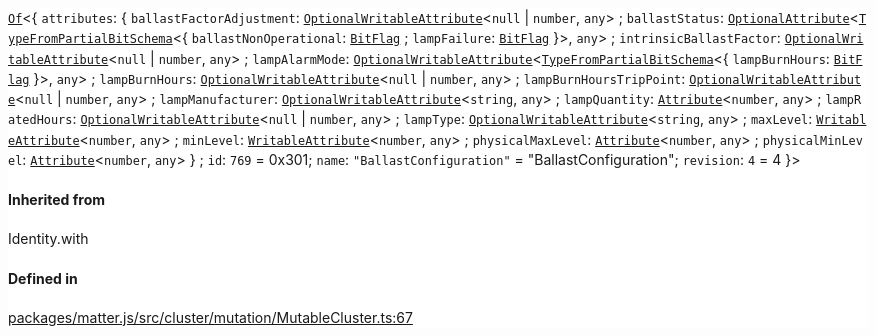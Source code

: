 [`Of`](cluster_export.ClusterType.Of.md)\<\{ `attributes`: \{ `ballastFactorAdjustment`: [`OptionalWritableAttribute`](cluster_export.OptionalWritableAttribute.md)\<``null`` \| `number`, `any`\> ; `ballastStatus`: [`OptionalAttribute`](cluster_export.OptionalAttribute.md)\<[`TypeFromPartialBitSchema`](../modules/schema_export.md#typefrompartialbitschema)\<\{ `ballastNonOperational`: [`BitFlag`](../modules/schema_export.md#bitflag) ; `lampFailure`: [`BitFlag`](../modules/schema_export.md#bitflag)  }\>, `any`\> ; `intrinsicBallastFactor`: [`OptionalWritableAttribute`](cluster_export.OptionalWritableAttribute.md)\<``null`` \| `number`, `any`\> ; `lampAlarmMode`: [`OptionalWritableAttribute`](cluster_export.OptionalWritableAttribute.md)\<[`TypeFromPartialBitSchema`](../modules/schema_export.md#typefrompartialbitschema)\<\{ `lampBurnHours`: [`BitFlag`](../modules/schema_export.md#bitflag)  }\>, `any`\> ; `lampBurnHours`: [`OptionalWritableAttribute`](cluster_export.OptionalWritableAttribute.md)\<``null`` \| `number`, `any`\> ; `lampBurnHoursTripPoint`: [`OptionalWritableAttribute`](cluster_export.OptionalWritableAttribute.md)\<``null`` \| `number`, `any`\> ; `lampManufacturer`: [`OptionalWritableAttribute`](cluster_export.OptionalWritableAttribute.md)\<`string`, `any`\> ; `lampQuantity`: [`Attribute`](cluster_export.Attribute.md)\<`number`, `any`\> ; `lampRatedHours`: [`OptionalWritableAttribute`](cluster_export.OptionalWritableAttribute.md)\<``null`` \| `number`, `any`\> ; `lampType`: [`OptionalWritableAttribute`](cluster_export.OptionalWritableAttribute.md)\<`string`, `any`\> ; `maxLevel`: [`WritableAttribute`](cluster_export.WritableAttribute.md)\<`number`, `any`\> ; `minLevel`: [`WritableAttribute`](cluster_export.WritableAttribute.md)\<`number`, `any`\> ; `physicalMaxLevel`: [`Attribute`](cluster_export.Attribute.md)\<`number`, `any`\> ; `physicalMinLevel`: [`Attribute`](cluster_export.Attribute.md)\<`number`, `any`\>  } ; `id`: ``769`` = 0x301; `name`: ``"BallastConfiguration"`` = "BallastConfiguration"; `revision`: ``4`` = 4 }\>

#### Inherited from

Identity.with

#### Defined in

[packages/matter.js/src/cluster/mutation/MutableCluster.ts:67](https://github.com/project-chip/matter.js/blob/6d3b6a5d957d88a9231d6ecab4bb41f8133112be/packages/matter.js/src/cluster/mutation/MutableCluster.ts#L67)
